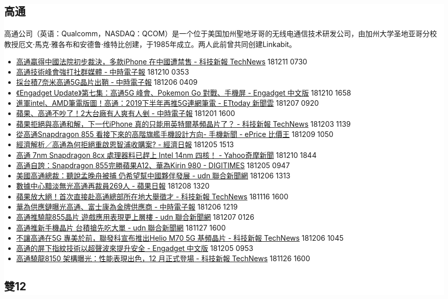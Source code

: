 ## 高通

高通公司（英语：Qualcomm，NASDAQ：QCOM）是一个位于美国加州聖地牙哥的无线电通信技术研发公司，由加州大学圣地亚哥分校教授厄文·馬克·雅各布和安德鲁·维特比创建，于1985年成立。两人此前曾共同创建Linkabit。
- [高通贏得中國法院初步裁決，多款iPhone 在中國遭禁售 - 科技新報 TechNews](http://technews.tw/2018/12/11/qualcomm-granted-preliminary-injunctions-against-apple-in-china/ "高通贏得中國法院初步裁決，多款iPhone 在中國遭禁售 - 科技新報 TechNews") 181211 0730
- [高通技術峰會強打社群媒體 - 中時電子報](https://www.chinatimes.com/newspapers/20181210000240-260204 "高通技術峰會強打社群媒體 - 中時電子報") 181210 0353
- [採台積7奈米高通5G晶片出鞘 - 中時電子報](https://www.chinatimes.com/newspapers/20181206001089-260202 "採台積7奈米高通5G晶片出鞘 - 中時電子報") 181206 0409
- [《Engadget Update》第七集：高通5G 峰會、Pokemon Go 對戰、手機屏 - Engadget 中文版](https://chinese.engadget.com/2018/12/10/engadget-update-5g-pokemon-go/ "《Engadget Update》第七集：高通5G 峰會、Pokemon Go 對戰、手機屏 - Engadget 中文版") 181210 1658
- [進軍intel、AMD筆電版圖！高通：2019下半年再推5G連網筆電 - ETtoday 新聞雲](https://www.ettoday.net/news/20181207/1324904.htm "進軍intel、AMD筆電版圖！高通：2019下半年再推5G連網筆電 - ETtoday 新聞雲") 181207 0920
- [蘋果、高通不吵了！2大台廠有人爽有人剉 - 中時電子報](https://www.chinatimes.com/realtimenews/20181201000012-260410 "蘋果、高通不吵了！2大台廠有人爽有人剉 - 中時電子報") 181201 1600
- [蘋果拒絕與高通和解，下一代iPhone 真的只能用英特爾基頻晶片了？ - 科技新報 TechNews](https://finance.technews.tw/2018/12/03/apple-says-no-settlement-talks-with-qualcomm/ "蘋果拒絕與高通和解，下一代iPhone 真的只能用英特爾基頻晶片了？ - 科技新報 TechNews") 181203 1139
- [從高通Snapdragon 855 看接下來的高階旗艦手機設計方向- 手機新聞 - ePrice 比價王](https://www.eprice.com.tw/mobile/talk/102/5171012/1/ "從高通Snapdragon 855 看接下來的高階旗艦手機設計方向- 手機新聞 - ePrice 比價王") 181209 1050
- [經濟解析／高通為何拒絕重啟恩智浦收購案? - 經濟日報](https://money.udn.com/money/story/5612/3519754 "經濟解析／高通為何拒絕重啟恩智浦收購案? - 經濟日報") 181205 1513
- [高通 7nm Snapdragon 8cx 處理器料已趕上 Intel 14nm 四核！ - Yahoo奇摩新聞](https://tw.news.yahoo.com/%E9%AB%98%E9%80%9A-7nm-snapdragon-8cx-%E8%99%95%E7%90%86%E5%99%A8%E6%96%99%E5%B7%B2%E8%B6%95%E4%B8%8A-104455971.html "高通 7nm Snapdragon 8cx 處理器料已趕上 Intel 14nm 四核！ - Yahoo奇摩新聞") 181210 1844
- [高通自誇：Snapdragon 855完勝蘋果A12、華為Kirin 980 - DIGITIMES](https://www.digitimes.com.tw/tech/dt/n/shwnws.asp?CnlID=1&id=0000549032_5ELLPVQF4WAO4D1L2DS7V "高通自誇：Snapdragon 855完勝蘋果A12、華為Kirin 980 - DIGITIMES") 181205 0947
- [美國高通總裁：聽說孟晚舟被捕 仍希望幫中國夥伴發展 - udn 聯合新聞網](https://udn.com/news/story/7240/3521785 "美國高通總裁：聽說孟晚舟被捕 仍希望幫中國夥伴發展 - udn 聯合新聞網") 181206 1313
- [數據中心黯淡無光高通再裁員269人 - 蘋果日報](https://tw.appledaily.com/new/realtime/20181208/1480240/ "數據中心黯淡無光高通再裁員269人 - 蘋果日報") 181208 1320
- [蘋果放大絕！首次直接赴高通總部所在地大舉徵才 - 科技新報 TechNews](https://technews.tw/2018/11/16/apple-targets-qualcomm-employees-with-new-job-listings/ "蘋果放大絕！首次直接赴高通總部所在地大舉徵才 - 科技新報 TechNews") 181116 1600
- [華為供應鏈曝光高通、富士康為金牌供應商 - 中時電子報](https://www.chinatimes.com/realtimenews/20181206002726-260409 "華為供應鏈曝光高通、富士康為金牌供應商 - 中時電子報") 181206 1219
- [高通推驍龍855晶片 遊戲應用表現更上層樓 - udn 聯合新聞網](https://udn.com/news/story/7240/3523269 "高通推驍龍855晶片 遊戲應用表現更上層樓 - udn 聯合新聞網") 181207 0126
- [高通推新手機晶片 台積搶先吃大單 - udn 聯合新聞網](https://udn.com/news/story/7251/3504447 "高通推新手機晶片 台積搶先吃大單 - udn 聯合新聞網") 181127 1600
- [不讓高通在5G 專美於前，聯發科宣布推出Helio M70 5G 基頻晶片 - 科技新報 TechNews](http://technews.tw/2018/12/06/mtk-helio-m70/ "不讓高通在5G 專美於前，聯發科宣布推出Helio M70 5G 基頻晶片 - 科技新報 TechNews") 181206 1045
- [高通的屏下指紋技術以超聲波來提升安全 - Engadget 中文版](https://chinese.engadget.com/2018/12/04/qualcomm-3d-sonic-sensor-in-display-fingerprint/ "高通的屏下指紋技術以超聲波來提升安全 - Engadget 中文版") 181205 0953
- [高通驍龍8150 架構曝光：性能表現出色，12 月正式登場 - 科技新報 TechNews](http://technews.tw/2018/11/26/qualcomm-snapdragon-8150-december/ "高通驍龍8150 架構曝光：性能表現出色，12 月正式登場 - 科技新報 TechNews") 181126 1600

## 雙12
